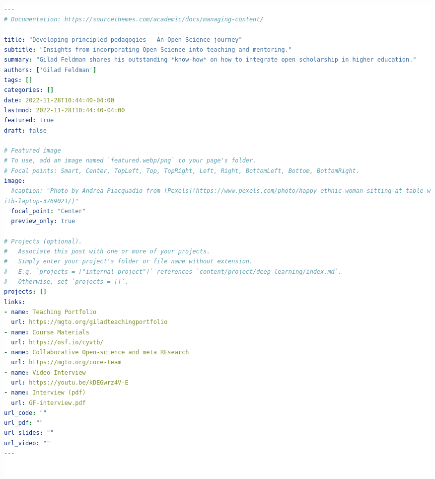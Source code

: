 ```yaml
---
# Documentation: https://sourcethemes.com/academic/docs/managing-content/

title: "Developing principled pedagogies - An Open Science journey"
subtitle: "Insights from incorporating Open Science into teaching and mentoring."
summary: "Gilad Feldman shares his outstanding *know-how* on how to integrate open scholarship in higher education."
authors: ['Gilad Feldman']
tags: []
categories: []
date: 2022-11-28T10:44:40-04:00
lastmod: 2022-11-28T10:44:40-04:00
featured: true
draft: false

# Featured image
# To use, add an image named `featured.webp/png` to your page's folder.
# Focal points: Smart, Center, TopLeft, Top, TopRight, Left, Right, BottomLeft, Bottom, BottomRight.
image:
  #caption: "Photo by Andrea Piacquadio from [Pexels](https://www.pexels.com/photo/happy-ethnic-woman-sitting-at-table-with-laptop-3769021/)"
  focal_point: "Center"
  preview_only: true

# Projects (optional).
#   Associate this post with one or more of your projects.
#   Simply enter your project's folder or file name without extension.
#   E.g. `projects = ["internal-project"]` references `content/project/deep-learning/index.md`.
#   Otherwise, set `projects = []`.
projects: []
links:
- name: Teaching Portfolio
  url: https://mgto.org/giladteachingportfolio
- name: Course Materials 
  url: https://osf.io/cyvtb/
- name: Collaborative Open-science and meta REsearch
  url: https://mgto.org/core-team
- name: Video Interview
  url: https://youtu.be/kDEGwrz4V-E
- name: Interview (pdf)
  url: GF-interview.pdf
url_code: ""
url_pdf: ""
url_slides: ""
url_video: ""
---
```


<br>
